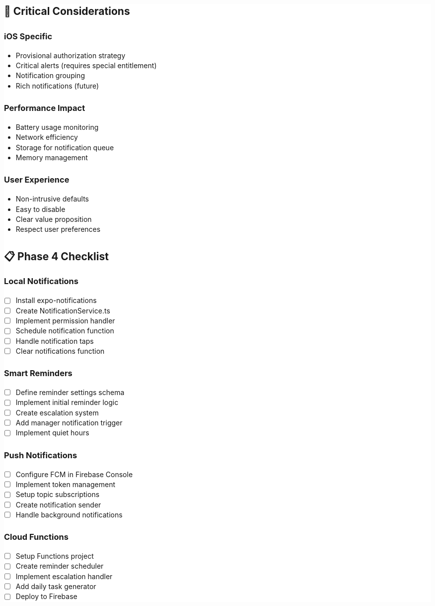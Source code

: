 ## 🚨 Critical Considerations

### iOS Specific
- Provisional authorization strategy
- Critical alerts (requires special entitlement)
- Notification grouping
- Rich notifications (future)

### Performance Impact
- Battery usage monitoring
- Network efficiency
- Storage for notification queue
- Memory management

### User Experience
- Non-intrusive defaults
- Easy to disable
- Clear value proposition
- Respect user preferences

## 📋 Phase 4 Checklist

### Local Notifications
- [ ] Install expo-notifications
- [ ] Create NotificationService.ts
- [ ] Implement permission handler
- [ ] Schedule notification function
- [ ] Handle notification taps
- [ ] Clear notifications function

### Smart Reminders
- [ ] Define reminder settings schema
- [ ] Implement initial reminder logic
- [ ] Create escalation system
- [ ] Add manager notification trigger
- [ ] Implement quiet hours

### Push Notifications
- [ ] Configure FCM in Firebase Console
- [ ] Implement token management
- [ ] Setup topic subscriptions
- [ ] Create notification sender
- [ ] Handle background notifications

### Cloud Functions
- [ ] Setup Functions project
- [ ] Create reminder scheduler
- [ ] Implement escalation handler
- [ ] Add daily task generator
- [ ] Deploy to Firebase
